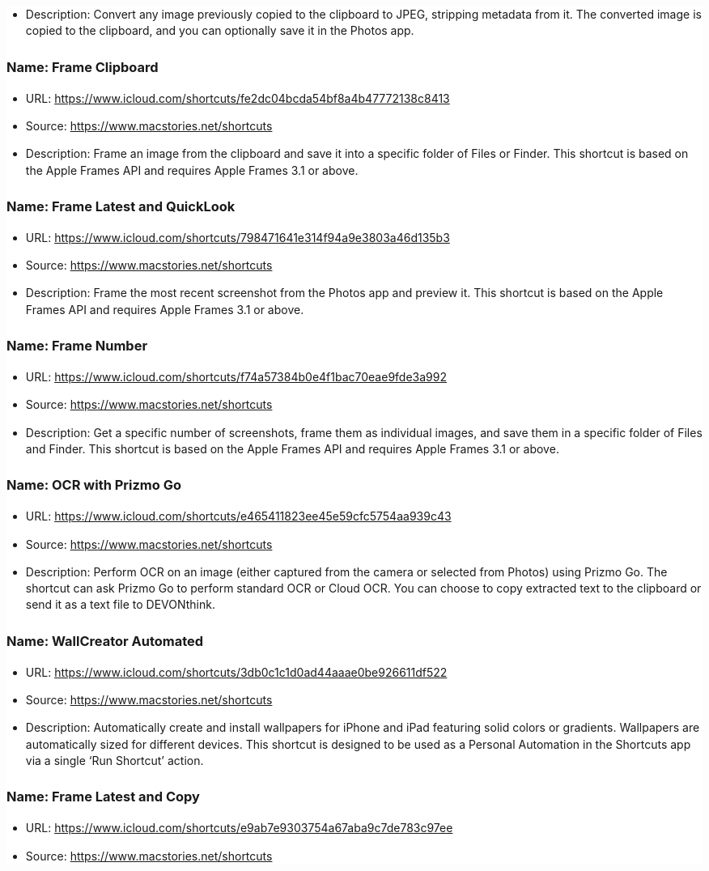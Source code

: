- Description: Convert any image previously copied to the clipboard to JPEG, stripping metadata from it. The converted image is copied to the clipboard, and you can optionally save it in the Photos app.

### Name: Frame Clipboard

- URL: https://www.icloud.com/shortcuts/fe2dc04bcda54bf8a4b47772138c8413

- Source: https://www.macstories.net/shortcuts

- Description: Frame an image from the clipboard and save it into a specific folder of Files or Finder. This shortcut is based on the Apple Frames API and requires Apple Frames 3.1 or above.

### Name: Frame Latest and QuickLook

- URL: https://www.icloud.com/shortcuts/798471641e314f94a9e3803a46d135b3

- Source: https://www.macstories.net/shortcuts

- Description: Frame the most recent screenshot from the Photos app and preview it. This shortcut is based on the Apple Frames API and requires Apple Frames 3.1 or above.

### Name: Frame Number

- URL: https://www.icloud.com/shortcuts/f74a57384b0e4f1bac70eae9fde3a992

- Source: https://www.macstories.net/shortcuts

- Description: Get a specific number of screenshots, frame them as individual images, and save them in a specific folder of Files and Finder. This shortcut is based on the Apple Frames API and requires Apple Frames 3.1 or above.

### Name: OCR with Prizmo Go

- URL: https://www.icloud.com/shortcuts/e465411823ee45e59cfc5754aa939c43

- Source: https://www.macstories.net/shortcuts

- Description: Perform OCR on an image (either captured from the camera or selected from Photos) using Prizmo Go. The shortcut can ask Prizmo Go to perform standard OCR or Cloud OCR. You can choose to copy extracted text to the clipboard or send it as a text file to DEVONthink.

### Name: WallCreator Automated

- URL: https://www.icloud.com/shortcuts/3db0c1c1d0ad44aaae0be926611df522

- Source: https://www.macstories.net/shortcuts

- Description: Automatically create and install wallpapers for iPhone and iPad featuring solid colors or gradients. Wallpapers are automatically sized for different devices. This shortcut is designed to be used as a Personal Automation in the Shortcuts app via a single ‘Run Shortcut’ action.

### Name: Frame Latest and Copy

- URL: https://www.icloud.com/shortcuts/e9ab7e9303754a67aba9c7de783c97ee

- Source: https://www.macstories.net/shortcuts
